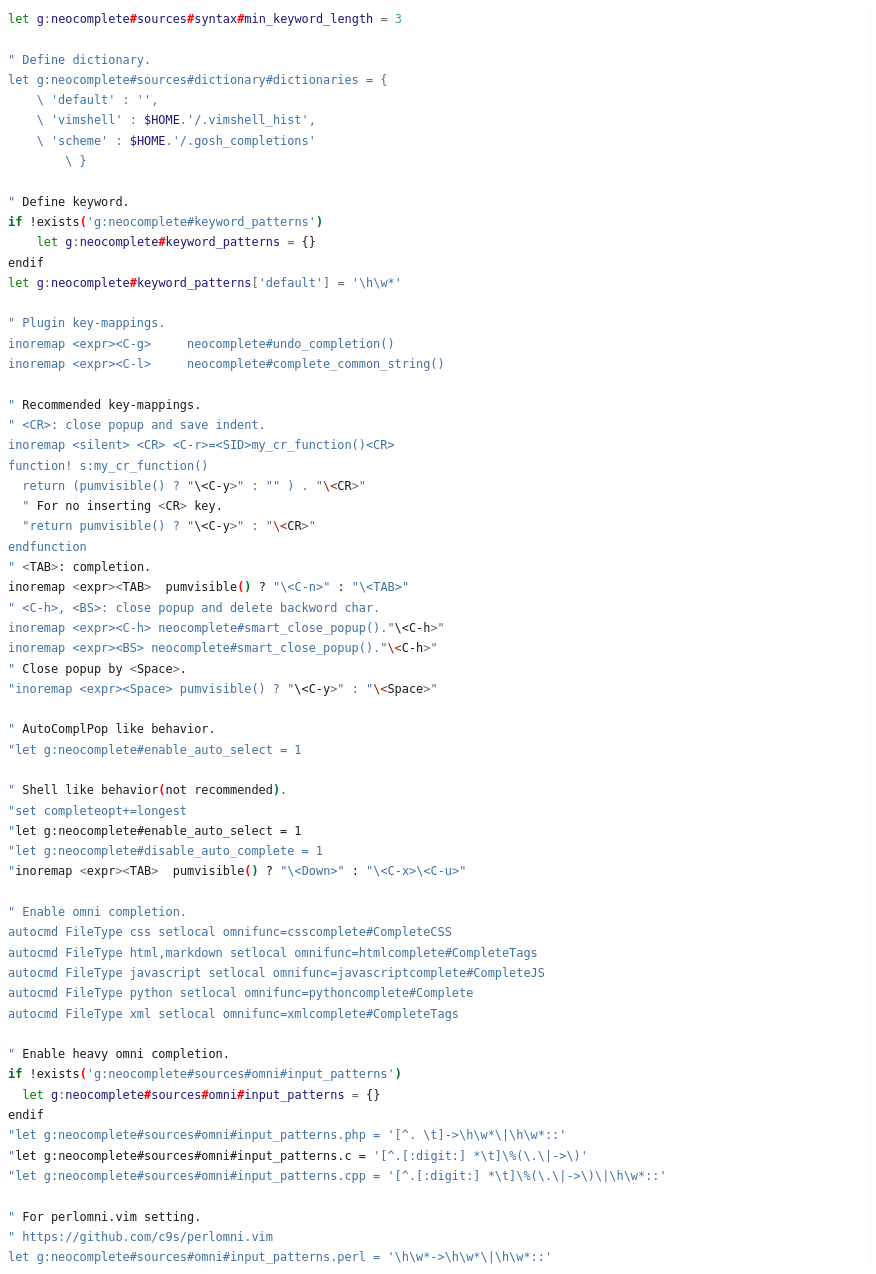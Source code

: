 ```bash
let g:neocomplete#sources#syntax#min_keyword_length = 3

" Define dictionary.
let g:neocomplete#sources#dictionary#dictionaries = {
    \ 'default' : '',
    \ 'vimshell' : $HOME.'/.vimshell_hist',
    \ 'scheme' : $HOME.'/.gosh_completions'
        \ }

" Define keyword.
if !exists('g:neocomplete#keyword_patterns')
    let g:neocomplete#keyword_patterns = {}
endif
let g:neocomplete#keyword_patterns['default'] = '\h\w*'

" Plugin key-mappings.
inoremap <expr><C-g>     neocomplete#undo_completion()
inoremap <expr><C-l>     neocomplete#complete_common_string()

" Recommended key-mappings.
" <CR>: close popup and save indent.
inoremap <silent> <CR> <C-r>=<SID>my_cr_function()<CR>
function! s:my_cr_function()
  return (pumvisible() ? "\<C-y>" : "" ) . "\<CR>"
  " For no inserting <CR> key.
  "return pumvisible() ? "\<C-y>" : "\<CR>"
endfunction
" <TAB>: completion.
inoremap <expr><TAB>  pumvisible() ? "\<C-n>" : "\<TAB>"
" <C-h>, <BS>: close popup and delete backword char.
inoremap <expr><C-h> neocomplete#smart_close_popup()."\<C-h>"
inoremap <expr><BS> neocomplete#smart_close_popup()."\<C-h>"
" Close popup by <Space>.
"inoremap <expr><Space> pumvisible() ? "\<C-y>" : "\<Space>"

" AutoComplPop like behavior.
"let g:neocomplete#enable_auto_select = 1

" Shell like behavior(not recommended).
"set completeopt+=longest
"let g:neocomplete#enable_auto_select = 1
"let g:neocomplete#disable_auto_complete = 1
"inoremap <expr><TAB>  pumvisible() ? "\<Down>" : "\<C-x>\<C-u>"

" Enable omni completion.
autocmd FileType css setlocal omnifunc=csscomplete#CompleteCSS
autocmd FileType html,markdown setlocal omnifunc=htmlcomplete#CompleteTags
autocmd FileType javascript setlocal omnifunc=javascriptcomplete#CompleteJS
autocmd FileType python setlocal omnifunc=pythoncomplete#Complete
autocmd FileType xml setlocal omnifunc=xmlcomplete#CompleteTags

" Enable heavy omni completion.
if !exists('g:neocomplete#sources#omni#input_patterns')
  let g:neocomplete#sources#omni#input_patterns = {}
endif
"let g:neocomplete#sources#omni#input_patterns.php = '[^. \t]->\h\w*\|\h\w*::'
"let g:neocomplete#sources#omni#input_patterns.c = '[^.[:digit:] *\t]\%(\.\|->\)'
"let g:neocomplete#sources#omni#input_patterns.cpp = '[^.[:digit:] *\t]\%(\.\|->\)\|\h\w*::'

" For perlomni.vim setting.
" https://github.com/c9s/perlomni.vim
let g:neocomplete#sources#omni#input_patterns.perl = '\h\w*->\h\w*\|\h\w*::'

```